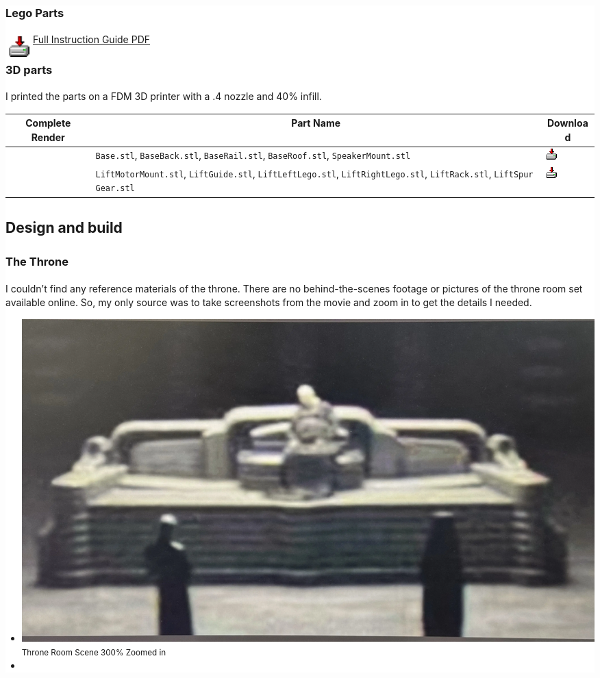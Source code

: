 ### Lego Parts

[Full Instruction Guide PDF <img align="left" style="width:30px; height:30px; padding:5px;" src="img/download.gif">  ](./Duneinstruction.pdf)




### 3D parts
I printed the parts on a FDM 3D printer with a .4 nozzle and 40% infill.

| Complete Render | Part Name | Download |
|-----------|--------|------|
|   <iframe id="vs_iframe" src="https://www.viewstl.com/?embedded&url=https%3A%2F%2Fraw.githubusercontent.com%2Fgocivici%2FLegoHarkonnen%2F1d5eae7f858123f1e8fdb88a23c56d40ce6c3760%2FCAD%2Fstl%2Fassembled%2FbaseComplete.stl&orientation=bottom&clean=no&bgcolor=transparent&noborder=yes&color=white" style="border:0;margin:0;width:100%;"></iframe>   | `Base.stl`, `BaseBack.stl`, `BaseRail.stl`, `BaseRoof.stl`, `SpeakerMount.stl`  | ![download](img/download.gif) |
|<iframe id="vs_iframe" src="https://www.viewstl.com/?embedded&url=https%3A%2F%2Fraw.githubusercontent.com%2Fgocivici%2FLegoHarkonnen%2F5a7d04a37a9ffdd9585129f125cd81a9c898169f%2FCAD%2Fstl%2Fassembled%2FLiftAssembled.stl&orientation=front&clean=no&bgcolor=transparent&noborder=yes&color=white&shading=flat&edges=no" style="border:0;margin:0;width:100%;"></iframe>      |  `LiftMotorMount.stl`, `LiftGuide.stl`, `LiftLeftLego.stl`, `LiftRightLego.stl`, `LiftRack.stl`, `LiftSpurGear.stl`      |  ![download](img/download.gif)    |




## Design and build
### The Throne
I couldn’t find any reference materials of the throne. There are no behind-the-scenes footage or pictures of the throne room set available online. So, my only source was to take screenshots from the movie and zoom in to get the details I needed.
<div class="imageSlides">
<section id="main-carousel" class="splide" aria-label="My Awesome Gallery">
  <div class="splide__track">
    <ul class="splide__list">
      <li class="splide__slide">
        <img src="img/throne0.webp" alt="">
        <small>Throne Room Scene 300% Zoomed in</small>
      </li>
      <li class="splide__slide">
